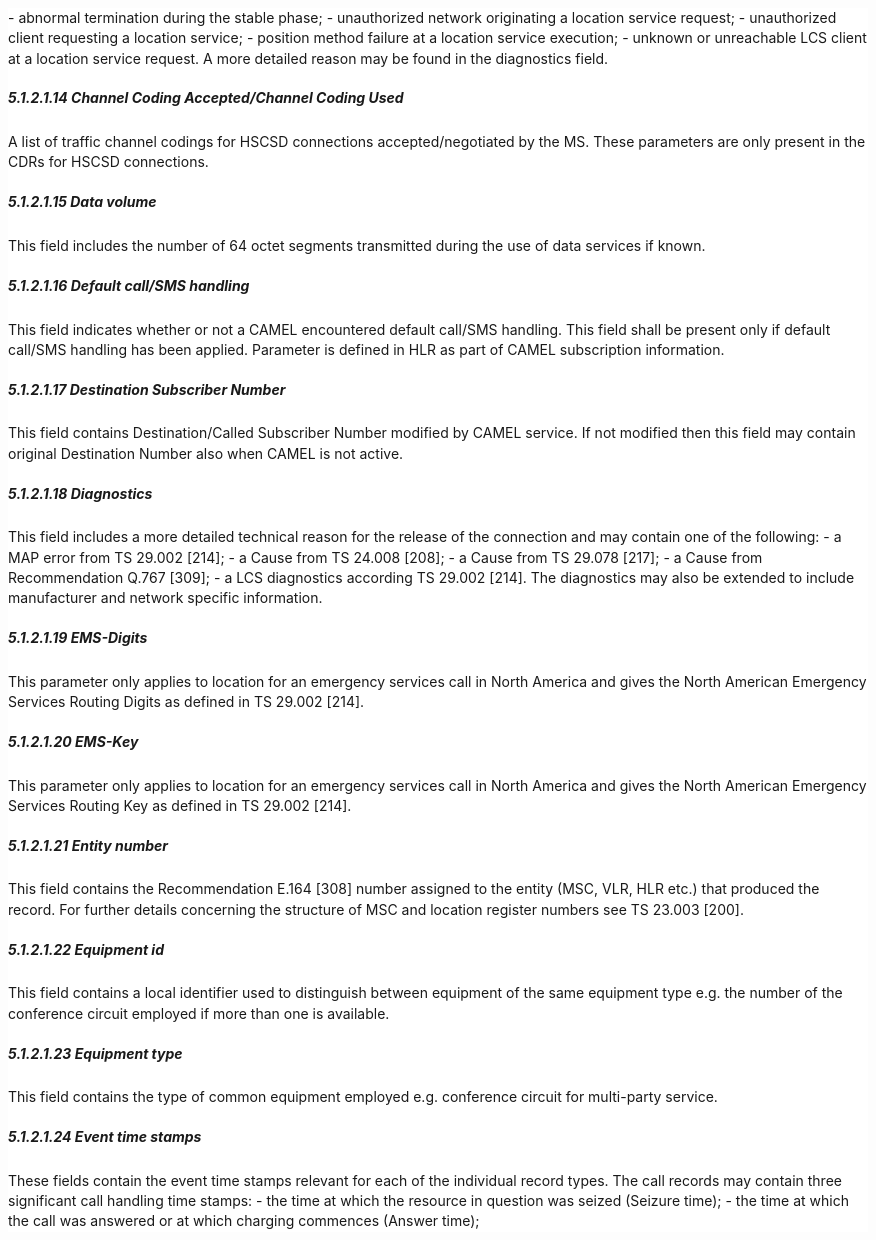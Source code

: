 \- abnormal termination during the stable phase;
\- unauthorized network originating a location service request;
\- unauthorized client requesting a location service;
\- position method failure at a location service execution;
\- unknown or unreachable LCS client at a location service request.
A more detailed reason may be found in the diagnostics field.
##### 5.1.2.1.14 Channel Coding Accepted/Channel Coding Used
A list of traffic channel codings for HSCSD connections accepted/negotiated by
the MS.
These parameters are only present in the CDRs for HSCSD connections.
##### 5.1.2.1.15 Data volume
This field includes the number of 64 octet segments transmitted during the use
of data services if known.
##### 5.1.2.1.16 Default call/SMS handling
This field indicates whether or not a CAMEL encountered default call/SMS
handling. This field shall be present only if default call/SMS handling has
been applied. Parameter is defined in HLR as part of CAMEL subscription
information.
##### 5.1.2.1.17 Destination Subscriber Number
This field contains Destination/Called Subscriber Number modified by CAMEL
service. If not modified then this field may contain original Destination
Number also when CAMEL is not active.
##### 5.1.2.1.18 Diagnostics
This field includes a more detailed technical reason for the release of the
connection and may contain one of the following:
\- a MAP error from TS 29.002 [214];
\- a Cause from TS 24.008 [208];
\- a Cause from TS 29.078 [217];
\- a Cause from Recommendation Q.767 [309];
\- a LCS diagnostics according TS 29.002 [214].
The diagnostics may also be extended to include manufacturer and network
specific information.
##### 5.1.2.1.19 EMS-Digits
This parameter only applies to location for an emergency services call in
North America and gives the North American Emergency Services Routing Digits
as defined in TS 29.002 [214].
##### 5.1.2.1.20 EMS-Key
This parameter only applies to location for an emergency services call in
North America and gives the North American Emergency Services Routing Key as
defined in TS 29.002 [214].
##### 5.1.2.1.21 Entity number
This field contains the Recommendation E.164 [308] number assigned to the
entity (MSC, VLR, HLR etc.) that produced the record. For further details
concerning the structure of MSC and location register numbers see TS 23.003
[200].
##### 5.1.2.1.22 Equipment id
This field contains a local identifier used to distinguish between equipment
of the same equipment type e.g. the number of the conference circuit employed
if more than one is available.
##### 5.1.2.1.23 Equipment type
This field contains the type of common equipment employed e.g. conference
circuit for multi-party service.
##### 5.1.2.1.24 Event time stamps
These fields contain the event time stamps relevant for each of the individual
record types.
The call records may contain three significant call handling time stamps:
\- the time at which the resource in question was seized (Seizure time);
\- the time at which the call was answered or at which charging commences
(Answer time);